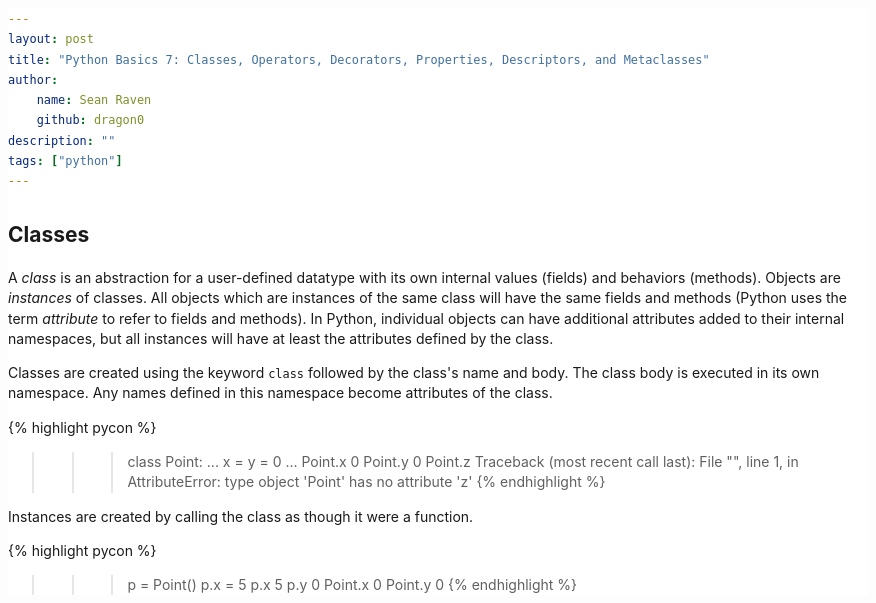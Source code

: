 ```yaml
---
layout: post
title: "Python Basics 7: Classes, Operators, Decorators, Properties, Descriptors, and Metaclasses"
author:
    name: Sean Raven
    github: dragon0
description: ""
tags: ["python"]
---
```


## Classes

A *class* is an abstraction for a user-defined datatype with its own internal
values (fields) and behaviors (methods).
Objects are *instances* of classes.
All objects which are instances of the same class will have the same fields and
methods (Python uses the term *attribute* to refer to fields and methods).
In Python, individual objects can have additional attributes added to their
internal namespaces, but all instances will have at least the attributes defined
by the class.

Classes are created using the keyword `class` followed by the class's name and
body.
The class body is executed in its own namespace.
Any names defined in this namespace become attributes of the class.

{% highlight pycon %}
>>> class Point:
...     x = y = 0
... 
>>> Point.x
0
>>> Point.y
0
>>> Point.z
Traceback (most recent call last):
  File "<stdin>", line 1, in <module>
AttributeError: type object 'Point' has no attribute 'z'
{% endhighlight %}

Instances are created by calling the class as though it were a function.

{% highlight pycon %}
>>> p = Point()
>>> p.x = 5
>>> p.x
5
>>> p.y
0
>>> Point.x
0
>>> Point.y
0
{% endhighlight %}

